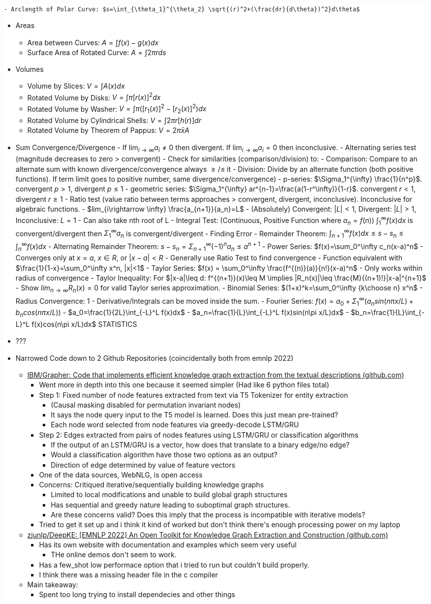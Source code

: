     - Arclength of Polar Curve: $s=\int_{\theta_1}^{\theta_2} \sqrt{(r)^2+(\frac{dr}{d\theta})^2}d\theta$
  - Areas
    - Area between Curves: $A=\int f(x)-g(x) dx$
    - Surface Area of Rotated Curve: $A=\int 2\pi r ds$
  - Volumes
    - Volume by Slices: $V=\int A(x) dx$
    - Rotated Volume by Disks: $V=\int \pi [r(x)]^2 dx$
    - Rotated Volume by Washer: $V=\int \pi ([r_1(x)]^2-[r_2(x)]^2) dx$
    - Rotated Volume by Cylindrical Shells: $V=\int 2\pi r [h(r)] dr$
    - Rotated Volume by Theorem of Pappus: $V=2\pi \bar x A$
- Sum Convergence/Divergence - If $\lim_{i\rightarrow \infty}a_i\neq0$ then divergent. If $\lim_{i\rightarrow \infty}a_i=0$ then inconclusive. - Alternating series test (magnitude decreases to zero > convergent) - Check for similarities (comparison/division) to: - Comparison: Compare to an alternate sum with known divergence/convergence always $\geq/\leq$ it - Division: Divide by an alternate function (both positive functions). If term limit goes to positive number, same divergence/convergence) - p-series: $\Sigma_1^{\infty} \frac{1}{n^p}$. convergent $p>1$, divergent $p\leq 1$ - geometric series: $\Sigma_1^{\infty} ar^{n-1}=\frac{a(1-r^\infty)}{1-r}$. convergent $r<1$, divergent $r\geq 1$ - Ratio test (value ratio between terms approaches > convergent, divergent, inconclusive). Inconclusive for algebraic functions. - $lim_{i\rightarrow \infty} \frac{a_{n+1}}{a_n}=L$ - (Absolutely) Convergent: $|L|<1$, Divergent: $|L|>1$, Inconclusive: $L=1$ - Can also take nth root of L - Integral Test: (Continuous, Positive Function where $a_n=f(n)$) $\int_1^\infty f(x)dx$ is convergent/divergent then $\Sigma_1^\infty a_n$ is convergent/divergent - Finding Error - Remainder Theorem: $\int_{n+1}^\infty f(x)dx\leq s-s_n\leq \int_{n}^\infty f(x)dx$ - Alternating Remainder Theorem: $s-s_n=\Sigma_{n+1}^\infty (-1)^n a_n\leq a^{n+1}$ - Power Series: $f(x)=\sum_0^\infty c_n(x-a)^n$ - Converges only at $x=a$, $x\in R$, or $|x-a|<R$ - Generally use Ratio Test to find convergence - Function equivalent with $\frac{1}{1-x}=\sum_0^\infty x^n, |x|<1$ - Taylor Series: $f(x) = \sum_0^\infty \frac{f^{(n)}(a)}{n!}(x-a)^n$ - Only works within radius of convergence - Taylor Inequality: For $|x-a|\leq d: f^{(n+1)}(x)\leq M \implies |R_n(x)|\leq \frac{M}{(n+1)!}|x-a|^{n+1}$ - Show $lim_{n\rightarrow \infty}R_n(x)=0$ for valid Taylor series approximation. - Binomial Series: $(1+x)^k=\sum_0^\infty {k\choose n} x^n$ - Radius Convergence: 1 - Derivative/Integrals can be moved inside the sum. - Fourier Series: $f(x)=a_0+\Sigma_{1}^\infty(a_nsin(n\pi x/L)+b_ncos(n\pi x/L))$ - $a_0=\frac{1}{2L}\int_{-L}^L f(x)dx$ - $a_n=\frac{1}{L}\int_{-L}^L f(x)sin(n\pi x/L)dx$ - $b_n=\frac{1}{L}\int_{-L}^L f(x)cos(n\pi x/L)dx$
  STATISTICS
- ???

- Narrowed Code down to 2 Github Repositories (coincidentally both from emnlp 2022)
  - [IBM/Grapher: Code that implements efficient knowledge graph extraction from the textual descriptions (github.com)](https://github.com/IBM/Grapher/tree/main?tab=readme-ov-file)
    - Went more in depth into this one because it seemed simpler (Had like 6 python files total)
    - Step 1: Fixed number of node features extracted from text via T5 Tokenizer for entity extraction
      - (Causal masking disabled for permutation invariant nodes)
      - It says the node query input to the T5 model is learned. Does this just mean pre-trained?
      - Each node word selected from node features via greedy-decode LSTM/GRU
    - Step 2: Edges extracted from pairs of nodes features using LSTM/GRU or classification algorithms
      - If the output of an LSTM/GRU is a vector, how does that translate to a binary edge/no edge?
      - Would a classification algorithm have those two options as an output?
      - Direction of edge determined by value of feature vectors
    - One of the data sources, WebNLG, is open access
    - Concerns: Critiqued iterative/sequentially building knowledge graphs
      - Limited to local modifications and unable to build global graph structures
      - Has sequential and greedy nature leading to suboptimal graph structures.
      - Are these concerns valid? Does this imply that the process is incompatible with iterative models?
    - Tried to get it set up and i think it kind of worked but don't think there's enough processing power on my laptop
  - [zjunlp/DeepKE: [EMNLP 2022] An Open Toolkit for Knowledge Graph Extraction and Construction (github.com)](https://github.com/zjunlp/DeepKE?tab=readme-ov-file)
    - Has its own website with documentation and examples which seem very useful
      - THe online demos don't seem to work.
    - Has a few_shot low performace option that i tried to run but couldn't build properly.
    - I think there was a missing header file in the c compiler
  - Main takeaway:
    - Spent too long trying to install dependecies and other things